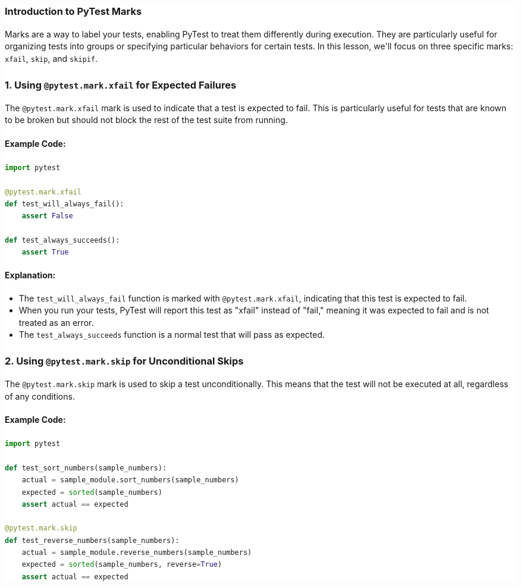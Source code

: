 ### Introduction to PyTest Marks

Marks are a way to label your tests, enabling PyTest to treat them differently during execution. They are particularly useful for organizing tests into groups or specifying particular behaviors for certain tests. In this lesson, we'll focus on three specific marks: `xfail`, `skip`, and `skipif`.

### 1. Using `@pytest.mark.xfail` for Expected Failures

The `@pytest.mark.xfail` mark is used to indicate that a test is expected to fail. This is particularly useful for tests that are known to be broken but should not block the rest of the test suite from running.

#### Example Code:

```python
import pytest

@pytest.mark.xfail
def test_will_always_fail():
    assert False

def test_always_succeeds():
    assert True
```

#### Explanation:

- The `test_will_always_fail` function is marked with `@pytest.mark.xfail`, indicating that this test is expected to fail.
- When you run your tests, PyTest will report this test as "xfail" instead of "fail," meaning it was expected to fail and is not treated as an error.
- The `test_always_succeeds` function is a normal test that will pass as expected.

### 2. Using `@pytest.mark.skip` for Unconditional Skips

The `@pytest.mark.skip` mark is used to skip a test unconditionally. This means that the test will not be executed at all, regardless of any conditions.

#### Example Code:

```python
import pytest

def test_sort_numbers(sample_numbers):
    actual = sample_module.sort_numbers(sample_numbers)
    expected = sorted(sample_numbers)
    assert actual == expected

@pytest.mark.skip
def test_reverse_numbers(sample_numbers):
    actual = sample_module.reverse_numbers(sample_numbers)
    expected = sorted(sample_numbers, reverse=True)
    assert actual == expected
```

